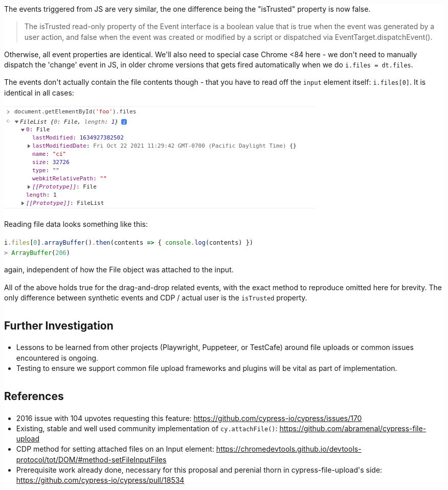 
The events triggered from JS are very similar, the one difference being the "isTrusted" property is now false.
> The isTrusted read-only property of the Event interface is a boolean value that is true when the event was generated by a user action, and false when the event was created or modified by a script or dispatched via EventTarget.dispatchEvent().

Otherwise, all event properties are identical. We'll also need to special case Chrome <84 here - we don't need to manually dispatch the 'change' event in JS, in older chrome versions that gets fired automatically when we do `i.files = dt.files`.

The events don't actually contain the file contents though - that you have to read off the `input` element itself: `i.files[0]`. It is identical in all cases:

![File Input](input-file.png)

Reading file data looks something like this:

```js
i.files[0].arrayBuffer().then(contents => { console.log(contents) })
> ArrayBuffer(206)
```

again, independent of how the File object was attached to the input.

All of the above holds true for the drag-and-drop related events, with the exact method to reproduce omitted here for brevity. The only difference between synthetic events and CDP / actual user is the `isTrusted` property.

## Further Investigation
- Lessons to be learned from other projects (Playwright, Puppeteer, or TestCafe) around file uploads or common issues encountered is ongoing.
- Testing to ensure we support common file upload frameworks and plugins will be vital as part of implementation.

## References
- 2016 issue with 104 upvotes requesting this feature: https://github.com/cypress-io/cypress/issues/170
- Existing, stable and well used community implementation of `cy.attachFile()`: https://github.com/abramenal/cypress-file-upload
- CDP method for setting attached files on an Input element: https://chromedevtools.github.io/devtools-protocol/tot/DOM/#method-setFileInputFiles
- Prerequisite work already done, necessary for this proposal and perenial thorn in cypress-file-upload's side: https://github.com/cypress-io/cypress/pull/18534
